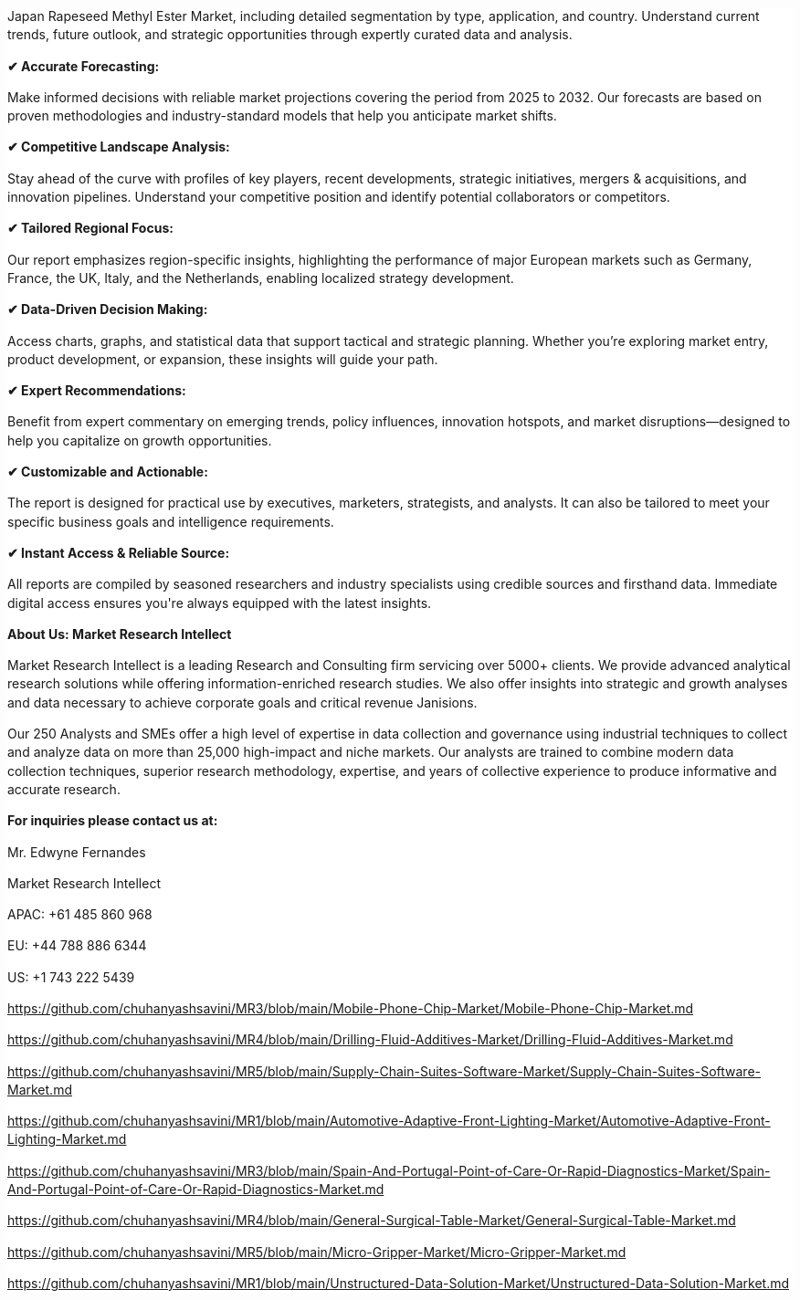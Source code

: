 Japan Rapeseed Methyl Ester Market, including detailed segmentation by type, application, and country. Understand current trends, future outlook, and strategic opportunities through expertly curated data and analysis.</p><p><strong>✔ Accurate Forecasting:</strong></p><p>Make informed decisions with reliable market projections covering the period from 2025 to 2032. Our forecasts are based on proven methodologies and industry-standard models that help you anticipate market shifts.</p><p><strong>✔ Competitive Landscape Analysis:</strong></p><p>Stay ahead of the curve with profiles of key players, recent developments, strategic initiatives, mergers &amp; acquisitions, and innovation pipelines. Understand your competitive position and identify potential collaborators or competitors.</p><p><strong>✔ Tailored Regional Focus:</strong></p><p>Our report emphasizes region-specific insights, highlighting the performance of major European markets such as Germany, France, the UK, Italy, and the Netherlands, enabling localized strategy development.</p><p><strong>✔ Data-Driven Decision Making:</strong></p><p>Access charts, graphs, and statistical data that support tactical and strategic planning. Whether you&rsquo;re exploring market entry, product development, or expansion, these insights will guide your path.</p><p><strong>✔ Expert Recommendations:</strong></p><p>Benefit from expert commentary on emerging trends, policy influences, innovation hotspots, and market disruptions&mdash;designed to help you capitalize on growth opportunities.</p><p><strong>✔ Customizable and Actionable:</strong></p><p>The report is designed for practical use by executives, marketers, strategists, and analysts. It can also be tailored to meet your specific business goals and intelligence requirements.</p><p><strong>✔ Instant Access &amp; Reliable Source:</strong></p><p>All reports are compiled by seasoned researchers and industry specialists using credible sources and firsthand data. Immediate digital access ensures you're always equipped with the latest insights.</p><p><strong><span class="font-[700]">About Us: Market Research Intellect</span></strong></p><p><span class="">Market Research Intellect is a leading Research and Consulting firm servicing over 5000+ clients. We provide advanced analytical research solutions while offering information-enriched research studies.&nbsp;</span>We also offer insights into strategic and growth analyses and data necessary to achieve corporate goals and critical revenue Janisions.</p><p><span class="">Our 250 Analysts and SMEs offer a high level of expertise in data collection and governance using industrial techniques to collect and analyze data on more than 25,000 high-impact and niche markets. Our analysts are trained to combine modern data collection techniques, superior research methodology, expertise, and years of collective experience to produce informative and accurate research.</span></p><p><strong>For inquiries please contact us at:</strong></p><p>Mr. Edwyne Fernandes</p><p>Market Research Intellect</p><p>APAC: +61 485 860 968</p><p>EU: +44 788 886 6344</p><p>US: +1 743 222 5439</p><p><a href="https://github.com/chuhanyashsavini/MR3/blob/main/Mobile-Phone-Chip-Market/Mobile-Phone-Chip-Market.md">https://github.com/chuhanyashsavini/MR3/blob/main/Mobile-Phone-Chip-Market/Mobile-Phone-Chip-Market.md</a></p><p><a href="https://github.com/chuhanyashsavini/MR4/blob/main/Drilling-Fluid-Additives-Market/Drilling-Fluid-Additives-Market.md">https://github.com/chuhanyashsavini/MR4/blob/main/Drilling-Fluid-Additives-Market/Drilling-Fluid-Additives-Market.md</a></p><p><a href="https://github.com/chuhanyashsavini/MR5/blob/main/Supply-Chain-Suites-Software-Market/Supply-Chain-Suites-Software-Market.md">https://github.com/chuhanyashsavini/MR5/blob/main/Supply-Chain-Suites-Software-Market/Supply-Chain-Suites-Software-Market.md</a></p><p><a href="https://github.com/chuhanyashsavini/MR1/blob/main/Automotive-Adaptive-Front-Lighting-Market/Automotive-Adaptive-Front-Lighting-Market.md">https://github.com/chuhanyashsavini/MR1/blob/main/Automotive-Adaptive-Front-Lighting-Market/Automotive-Adaptive-Front-Lighting-Market.md</a></p><p><a href="https://github.com/chuhanyashsavini/MR3/blob/main/Spain-And-Portugal-Point-of-Care-Or-Rapid-Diagnostics-Market/Spain-And-Portugal-Point-of-Care-Or-Rapid-Diagnostics-Market.md">https://github.com/chuhanyashsavini/MR3/blob/main/Spain-And-Portugal-Point-of-Care-Or-Rapid-Diagnostics-Market/Spain-And-Portugal-Point-of-Care-Or-Rapid-Diagnostics-Market.md</a></p><p><a href="https://github.com/chuhanyashsavini/MR4/blob/main/General-Surgical-Table-Market/General-Surgical-Table-Market.md">https://github.com/chuhanyashsavini/MR4/blob/main/General-Surgical-Table-Market/General-Surgical-Table-Market.md</a></p><p><a href="https://github.com/chuhanyashsavini/MR5/blob/main/Micro-Gripper-Market/Micro-Gripper-Market.md">https://github.com/chuhanyashsavini/MR5/blob/main/Micro-Gripper-Market/Micro-Gripper-Market.md</a></p><p><a href="https://github.com/chuhanyashsavini/MR1/blob/main/Unstructured-Data-Solution-Market/Unstructured-Data-Solution-Market.md">https://github.com/chuhanyashsavini/MR1/blob/main/Unstructured-Data-Solution-Market/Unstructured-Data-Solution-Market.md</a></p><p><a href=" https://github.com/chuhanyashsavini/MR2/blob/main/Cerium-Hexaboride-Powder-Market/Cerium-Hexaboride-Powder-Market.md">